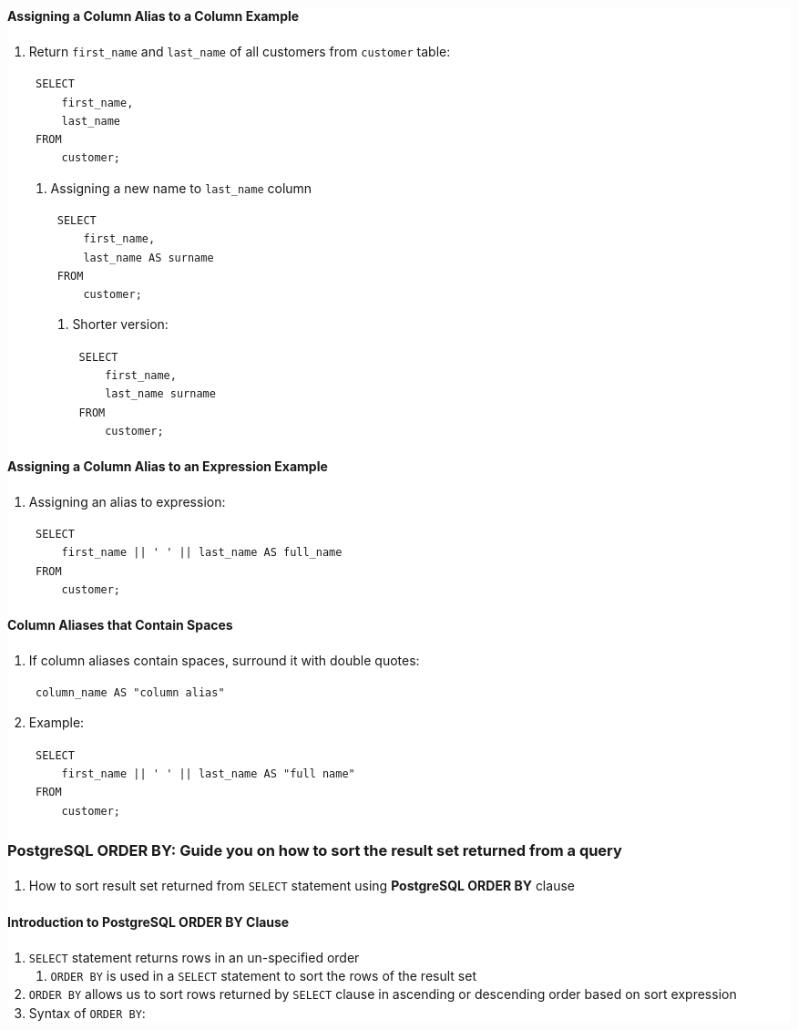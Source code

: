 #### Assigning a Column Alias to a Column Example ####
1. Return `first_name` and `last_name` of all customers from `customer` table:

		SELECT
			first_name,
			last_name
		FROM
			customer;
			
	1. Assigning a new name to `last_name` column
	
			SELECT
				first_name,
				last_name AS surname
			FROM
				customer;
				
		1. Shorter version:
		
				SELECT
					first_name,
					last_name surname
				FROM
					customer;

#### Assigning a Column Alias to an Expression Example ####
1. Assigning an alias to expression:

		SELECT
			first_name || ' ' || last_name AS full_name
		FROM
			customer;

#### Column Aliases that Contain Spaces ####
1. If column aliases contain spaces, surround it with double quotes:

		column_name AS "column alias"
		
2. Example:

		SELECT
			first_name || ' ' || last_name AS "full name"
		FROM
			customer;
			
### PostgreSQL ORDER BY: Guide you on how to sort the result set returned from a query ###
1. How to sort result set returned from `SELECT` statement using **PostgreSQL ORDER BY** clause

#### Introduction to PostgreSQL ORDER BY Clause ####
1. `SELECT` statement returns rows in an un-specified order
	1. `ORDER BY` is used in a `SELECT` statement to sort the rows of the result set
2. `ORDER BY` allows us to sort rows returned by `SELECT` clause in ascending or descending order based on sort expression
3. Syntax of `ORDER BY`:
